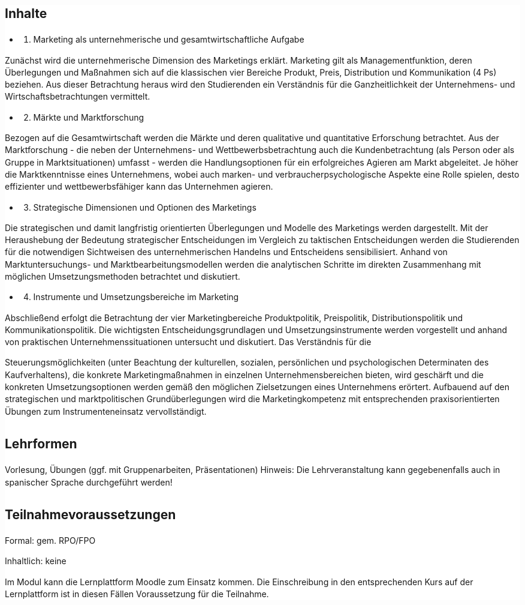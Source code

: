 ## Inhalte

- 1. Marketing als unternehmerische und gesamtwirtschaftliche Aufgabe

Zunächst wird die unternehmerische Dimension des Marketings erklärt. Marketing gilt als Managementfunktion, deren Überlegungen und Maßnahmen sich auf die klassischen vier Bereiche Produkt, Preis, Distribution und Kommunikation (4 Ps) beziehen. Aus dieser Betrachtung heraus wird den Studierenden ein Verständnis für die Ganzheitlichkeit der Unternehmens- und Wirtschaftsbetrachtungen vermittelt.

- 2. Märkte und Marktforschung

Bezogen auf die Gesamtwirtschaft werden die Märkte und deren qualitative und quantitative Erforschung betrachtet. Aus der Marktforschung - die neben der Unternehmens- und Wettbewerbsbetrachtung auch die Kundenbetrachtung (als Person oder als Gruppe in Marktsituationen) umfasst - werden die Handlungsoptionen für ein erfolgreiches Agieren am Markt abgeleitet. Je höher die Marktkenntnisse eines Unternehmens, wobei auch marken- und verbraucherpsychologische Aspekte eine Rolle spielen, desto effizienter und wettbewerbsfähiger kann das Unternehmen agieren.

- 3. Strategische Dimensionen und Optionen des Marketings

Die strategischen und damit langfristig orientierten Überlegungen und Modelle des Marketings werden dargestellt. Mit der Heraushebung der Bedeutung strategischer Entscheidungen im Vergleich zu taktischen Entscheidungen werden die Studierenden für die notwendigen Sichtweisen des unternehmerischen Handelns und Entscheidens sensibilisiert.  Anhand von Marktuntersuchungs- und Marktbearbeitungsmodellen werden die analytischen Schritte im direkten Zusammenhang mit möglichen Umsetzungsmethoden betrachtet und diskutiert.

- 4. Instrumente und Umsetzungsbereiche im Marketing

Abschließend erfolgt die Betrachtung der vier Marketingbereiche Produktpolitik, Preispolitik, Distributionspolitik und Kommunikationspolitik. Die wichtigsten Entscheidungsgrundlagen und Umsetzungsinstrumente werden vorgestellt und anhand von praktischen Unternehmenssituationen untersucht und diskutiert. Das Verständnis für die

Steuerungsmöglichkeiten (unter Beachtung der kulturellen, sozialen, persönlichen und psychologischen Determinaten des Kaufverhaltens), die konkrete Marketingmaßnahmen in einzelnen Unternehmensbereichen bieten, wird geschärft und die konkreten Umsetzungsoptionen werden gemäß den möglichen Zielsetzungen eines Unternehmens erörtert. Aufbauend auf den strategischen und marktpolitischen Grundüberlegungen wird die Marketingkompetenz mit entsprechenden praxisorientierten Übungen zum Instrumenteneinsatz vervollständigt.

## Lehrformen

Vorlesung, Übungen (ggf. mit Gruppenarbeiten, Präsentationen) Hinweis: Die Lehrveranstaltung kann gegebenenfalls auch in spanischer Sprache durchgeführt werden!

## Teilnahmevoraussetzungen

Formal: gem. RPO/FPO

Inhaltlich: keine

Im Modul kann die Lernplattform Moodle zum Einsatz kommen. Die Einschreibung in den entsprechenden Kurs auf der Lernplattform ist in diesen Fällen Voraussetzung für die Teilnahme.
